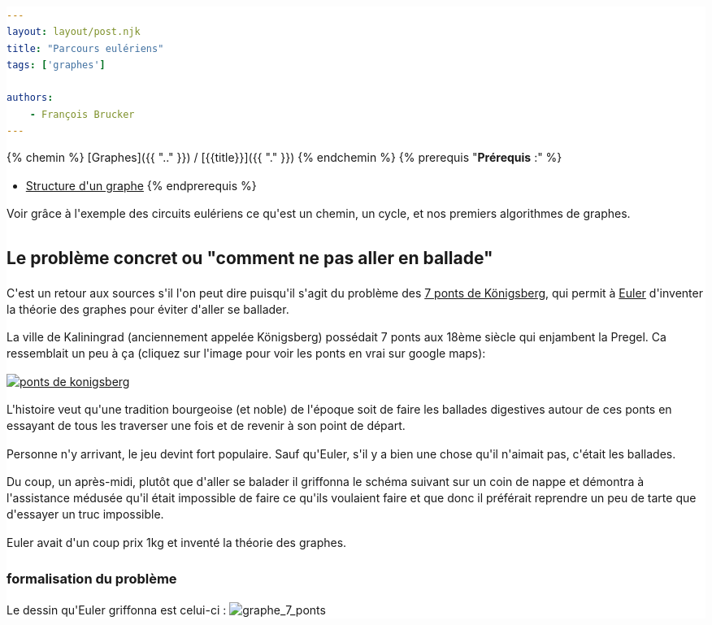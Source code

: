 ```yaml
---
layout: layout/post.njk
title: "Parcours eulériens"
tags: ['graphes']

authors: 
    - François Brucker
---
```


{% chemin %}
[Graphes]({{ ".." }}) / [{{title}}]({{ "." }})
{% endchemin %}
{% prerequis "**Prérequis** :" %}
* [Structure d'un graphe](../structure)
{% endprerequis %}



Voir grâce à l'exemple des circuits eulériens ce qu'est un chemin, un cycle, et nos premiers algorithmes de graphes.



## Le problème concret ou "comment ne pas aller en ballade"

C'est un retour aux sources s'il l'on peut dire puisqu'il s'agit du problème des [7 ponts de Königsberg](https://fr.wikipedia.org/wiki/Probl%C3%A8me_des_sept_ponts_de_K%C3%B6nigsberg), qui permit à [Euler](https://fr.wikipedia.org/wiki/Leonhard_Euler) d'inventer la théorie des graphes pour éviter d'aller se ballader.

La ville de Kaliningrad (anciennement appelée Königsberg) possédait 7 ponts aux 18ème siècle qui enjambent la Pregel. Ca ressemblait un peu à ça (cliquez sur l'image pour voir les ponts en vrai sur google maps):

[![ponts de konigsberg](https://upload.wikimedia.org/wikipedia/commons/5/5d/Konigsberg_bridges.png)](https://www.google.com/maps/d/viewer?msa=0&mid=1eyTkT4J8X_GRGc1qccm-iDbdZQo&ll=54.708383%2C20.508084000000014&z=15)

L'histoire veut qu'une tradition bourgeoise (et noble) de l'époque soit de faire les ballades digestives autour de ces ponts en essayant de tous les traverser une fois et de  revenir à son point de départ.

Personne n'y arrivant, le jeu devint fort populaire. Sauf qu'Euler, s'il y a bien une chose qu'il n'aimait pas, c'était les ballades.

Du coup, un après-midi, plutôt que d'aller se balader il griffonna le schéma suivant sur un coin de nappe et démontra à l'assistance médusée qu'il était impossible de faire ce qu'ils voulaient faire et que donc il préférait reprendre un peu de tarte que d'essayer un truc impossible.

Euler avait d'un coup prix 1kg et inventé la théorie des graphes.

### formalisation du problème

Le dessin qu'Euler griffonna est celui-ci :
![graphe_7_ponts](../assets/img/graphe_7_ponts.png)
